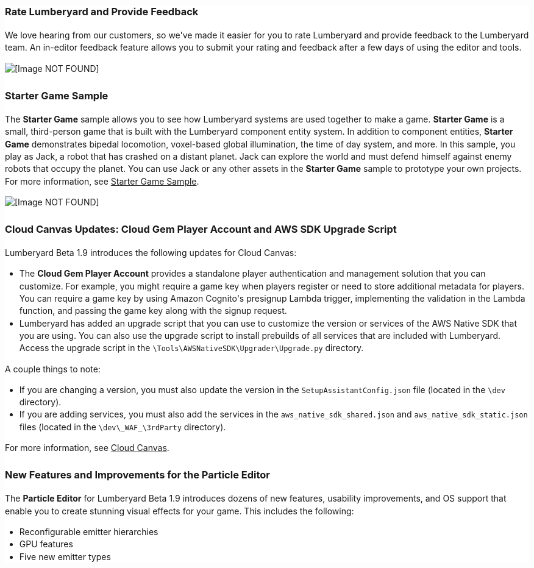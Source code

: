 ### Rate Lumberyard and Provide Feedback<a name="lumberyard-v1.9-highlights-feedback-tool"></a>

We love hearing from our customers, so we've made it easier for you to rate Lumberyard and provide feedback to the Lumberyard team. An in-editor feedback feature allows you to submit your rating and feedback after a few days of using the editor and tools.

![\[Image NOT FOUND\]](http://docs.aws.amazon.com/lumberyard/latest/releasenotes/images/editor_feedback_tool.png)

### Starter Game Sample<a name="lumberyard-v1.9-highlights-starter-game-level"></a>

The **Starter Game** sample allows you to see how Lumberyard systems are used together to make a game. **Starter Game** is a small, third-person game that is built with the Lumberyard component entity system. In addition to component entities, **Starter Game** demonstrates bipedal locomotion, voxel-based global illumination, the time of day system, and more. In this sample, you play as Jack, a robot that has crashed on a distant planet. Jack can explore the world and must defend himself against enemy robots that occupy the planet. You can use Jack or any other assets in the **Starter Game** sample to prototype your own projects. For more information, see [Starter Game Sample](https://docs.aws.amazon.com/lumberyard/latest/userguide/sample-level-starter-game.html).

![\[Image NOT FOUND\]](http://docs.aws.amazon.com/lumberyard/latest/releasenotes/images/starter-game-1.jpg)

### Cloud Canvas Updates: Cloud Gem Player Account and AWS SDK Upgrade Script<a name="lumberyard-v1.9-highlights-cloud-canvas"></a>

Lumberyard Beta 1.9 introduces the following updates for Cloud Canvas:
+ The **Cloud Gem Player Account** provides a standalone player authentication and management solution that you can customize. For example, you might require a game key when players register or need to store additional metadata for players. You can require a game key by using Amazon Cognito's presignup Lambda trigger, implementing the validation in the Lambda function, and passing the game key along with the signup request.
+ Lumberyard has added an upgrade script that you can use to customize the version or services of the AWS Native SDK that you are using. You can also use the upgrade script to install prebuilds of all services that are included with Lumberyard. Access the upgrade script in the `\Tools\AWSNativeSDK\Upgrader\Upgrade.py` directory.

A couple things to note:
+ If you are changing a version, you must also update the version in the `SetupAssistantConfig.json` file (located in the `\dev` directory).
+ If you are adding services, you must also add the services in the `aws_native_sdk_shared.json` and `aws_native_sdk_static.json` files (located in the `\dev\_WAF_\3rdParty` directory).

For more information, see [Cloud Canvas](https://docs.aws.amazon.com/lumberyard/latest/userguide/cloud-canvas-intro.html).

### New Features and Improvements for the Particle Editor<a name="lumberyard-v1.9-highlights-particle-editor"></a>

The **Particle Editor** for Lumberyard Beta 1.9 introduces dozens of new features, usability improvements, and OS support that enable you to create stunning visual effects for your game. This includes the following:
+ Reconfigurable emitter hierarchies
+ GPU features
+ Five new emitter types
